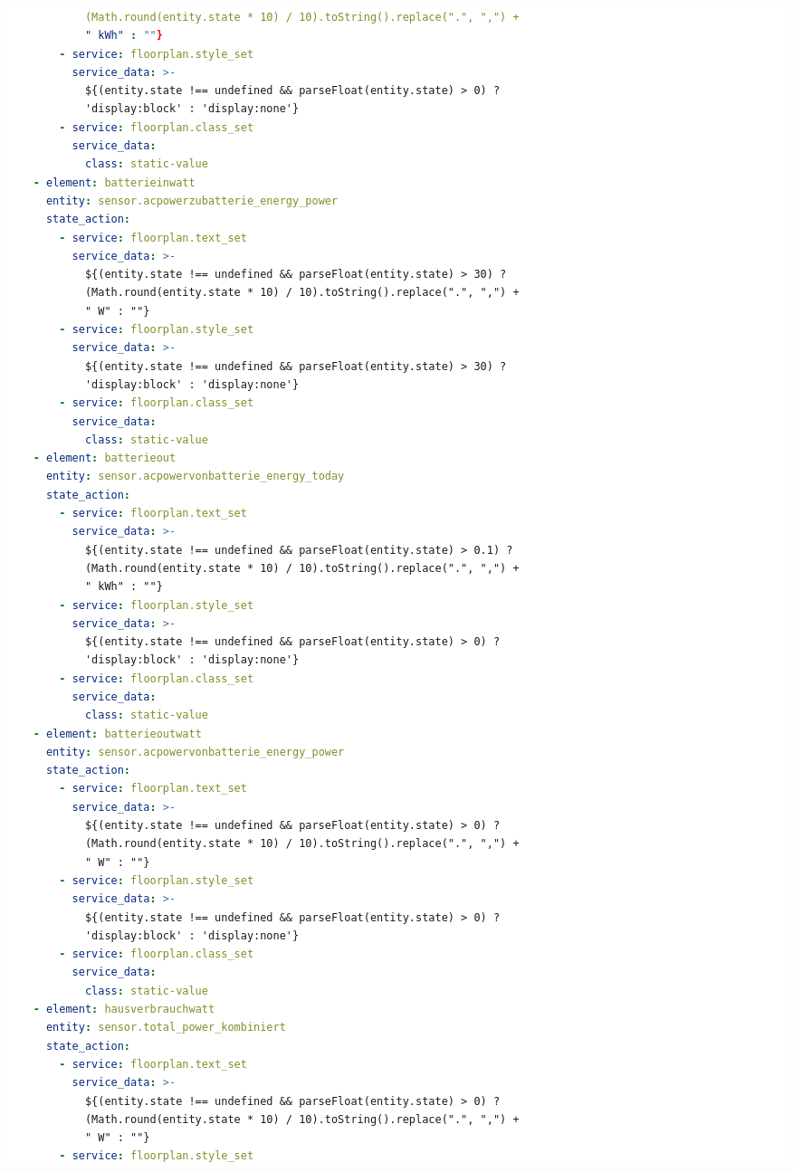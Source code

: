 ```yaml
            (Math.round(entity.state * 10) / 10).toString().replace(".", ",") +
            " kWh" : ""}
        - service: floorplan.style_set
          service_data: >-
            ${(entity.state !== undefined && parseFloat(entity.state) > 0) ?
            'display:block' : 'display:none'}
        - service: floorplan.class_set
          service_data:
            class: static-value
    - element: batterieinwatt
      entity: sensor.acpowerzubatterie_energy_power
      state_action:
        - service: floorplan.text_set
          service_data: >-
            ${(entity.state !== undefined && parseFloat(entity.state) > 30) ?
            (Math.round(entity.state * 10) / 10).toString().replace(".", ",") +
            " W" : ""}
        - service: floorplan.style_set
          service_data: >-
            ${(entity.state !== undefined && parseFloat(entity.state) > 30) ?
            'display:block' : 'display:none'}
        - service: floorplan.class_set
          service_data:
            class: static-value
    - element: batterieout
      entity: sensor.acpowervonbatterie_energy_today
      state_action:
        - service: floorplan.text_set
          service_data: >-
            ${(entity.state !== undefined && parseFloat(entity.state) > 0.1) ?
            (Math.round(entity.state * 10) / 10).toString().replace(".", ",") +
            " kWh" : ""}
        - service: floorplan.style_set
          service_data: >-
            ${(entity.state !== undefined && parseFloat(entity.state) > 0) ?
            'display:block' : 'display:none'}
        - service: floorplan.class_set
          service_data:
            class: static-value
    - element: batterieoutwatt
      entity: sensor.acpowervonbatterie_energy_power
      state_action:
        - service: floorplan.text_set
          service_data: >-
            ${(entity.state !== undefined && parseFloat(entity.state) > 0) ?
            (Math.round(entity.state * 10) / 10).toString().replace(".", ",") +
            " W" : ""}
        - service: floorplan.style_set
          service_data: >-
            ${(entity.state !== undefined && parseFloat(entity.state) > 0) ?
            'display:block' : 'display:none'}
        - service: floorplan.class_set
          service_data:
            class: static-value
    - element: hausverbrauchwatt
      entity: sensor.total_power_kombiniert
      state_action:
        - service: floorplan.text_set
          service_data: >-
            ${(entity.state !== undefined && parseFloat(entity.state) > 0) ?
            (Math.round(entity.state * 10) / 10).toString().replace(".", ",") +
            " W" : ""}
        - service: floorplan.style_set
```